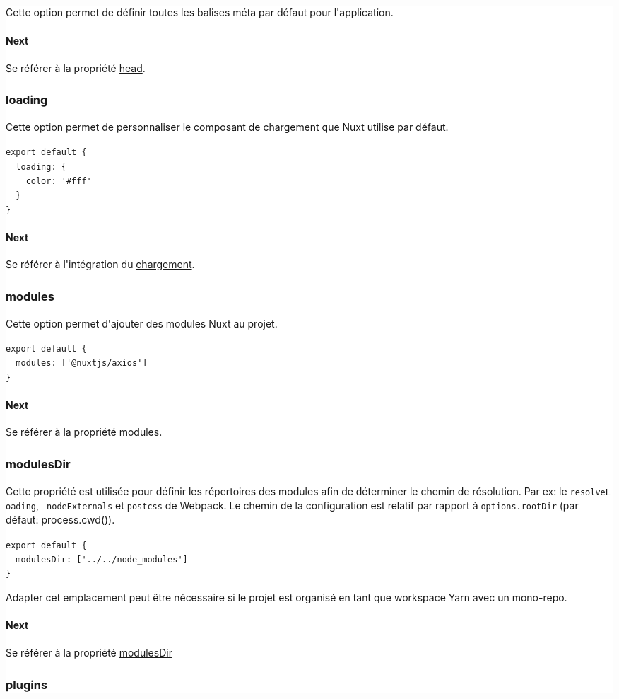 Cette option permet de définir toutes les balises méta par défaut pour l'application.

#### Next
Se référer à la propriété [head](./configuration-glossary/configuration-head).


### loading

Cette option permet de personnaliser le composant de chargement que Nuxt utilise par défaut.

```js{}[nuxt.config.js]
export default {
  loading: {
    color: '#fff'
  }
}
```

#### Next
Se référer à l'intégration du [chargement](./configuration-glossary/configuration-loading).


### modules

Cette option permet d'ajouter des modules Nuxt au projet.

```js{}[nuxt.config.js]
export default {
  modules: ['@nuxtjs/axios']
}
```

#### Next
Se référer à la propriété [modules](./configuration-glossary/configuration-modules).


### modulesDir

Cette propriété est utilisée pour définir les répertoires des modules afin de déterminer le chemin de résolution. Par ex: le `resolveLoading`, ` nodeExternals` et `postcss` de Webpack. Le chemin de la configuration est relatif par rapport à `options.rootDir` (par défaut: process.cwd()).

```js{}[nuxt.config.js]
export default {
  modulesDir: ['../../node_modules']
}
```

Adapter cet emplacement peut être nécessaire si le projet est organisé en tant que workspace Yarn avec un mono-repo.

#### Next
Se référer à la propriété [modulesDir](./configuration-glossary/configuration-modulesdir)


### plugins
